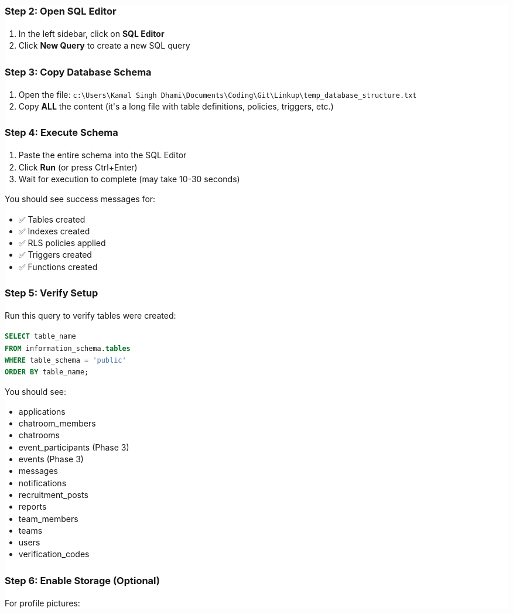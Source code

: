 ### Step 2: Open SQL Editor

1. In the left sidebar, click on **SQL Editor**
2. Click **New Query** to create a new SQL query

### Step 3: Copy Database Schema

1. Open the file: `c:\Users\Kamal Singh Dhami\Documents\Coding\Git\Linkup\temp_database_structure.txt`
2. Copy **ALL** the content (it's a long file with table definitions, policies, triggers, etc.)

### Step 4: Execute Schema

1. Paste the entire schema into the SQL Editor
2. Click **Run** (or press Ctrl+Enter)
3. Wait for execution to complete (may take 10-30 seconds)

You should see success messages for:
- ✅ Tables created
- ✅ Indexes created
- ✅ RLS policies applied
- ✅ Triggers created
- ✅ Functions created

### Step 5: Verify Setup

Run this query to verify tables were created:

```sql
SELECT table_name 
FROM information_schema.tables 
WHERE table_schema = 'public' 
ORDER BY table_name;
```

You should see:
- applications
- chatroom_members
- chatrooms
- event_participants (Phase 3)
- events (Phase 3)
- messages
- notifications
- recruitment_posts
- reports
- team_members
- teams
- users
- verification_codes

### Step 6: Enable Storage (Optional)

For profile pictures:
